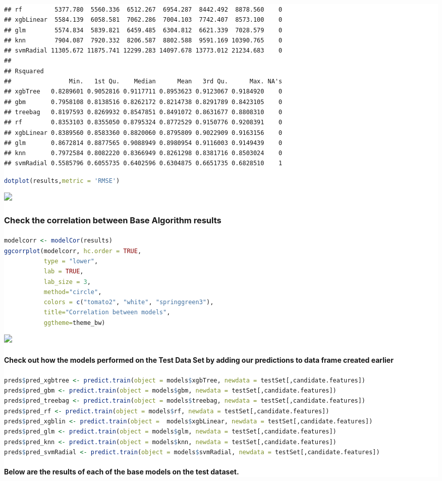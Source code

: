 ```
## rf         5377.780  5560.336  6512.267  6954.287  8442.492  8878.560    0
## xgbLinear  5584.139  6058.581  7062.286  7004.103  7742.407  8573.100    0
## glm        5574.834  5839.821  6459.485  6304.812  6621.339  7028.579    0
## knn        7904.087  7920.332  8206.587  8802.588  9591.169 10390.765    0
## svmRadial 11305.672 11875.741 12299.283 14097.678 13773.012 21234.683    0
## 
## Rsquared 
##                Min.   1st Qu.    Median      Mean   3rd Qu.      Max. NA's
## xgbTree   0.8289601 0.9052816 0.9117711 0.8953623 0.9123067 0.9184920    0
## gbm       0.7958108 0.8138516 0.8262172 0.8214738 0.8291789 0.8423105    0
## treebag   0.8197593 0.8269932 0.8547851 0.8491072 0.8631677 0.8808310    0
## rf        0.8353103 0.8355050 0.8795324 0.8772529 0.9150776 0.9208391    0
## xgbLinear 0.8389560 0.8583360 0.8820060 0.8795809 0.9022909 0.9163156    0
## glm       0.8672814 0.8877565 0.9088949 0.8980954 0.9116003 0.9149439    0
## knn       0.7972584 0.8082220 0.8366949 0.8261298 0.8381716 0.8503024    0
## svmRadial 0.5585796 0.6055735 0.6402596 0.6304875 0.6651735 0.6828510    1
```

```r
dotplot(results,metric = 'RMSE')
```

![](Ensemble-Markdown_files/figure-html/unnamed-chunk-15-1.png)
### Check the correlation between Base Algorithm results

```r
modelcorr <- modelCor(results)
ggcorrplot(modelcorr, hc.order = TRUE, 
           type = "lower", 
           lab = TRUE, 
           lab_size = 3, 
           method="circle", 
           colors = c("tomato2", "white", "springgreen3"), 
           title="Correlation between models", 
           ggtheme=theme_bw)
```

![](Ensemble-Markdown_files/figure-html/unnamed-chunk-16-1.png)

#### Check out how the models performed on the Test Data Set by adding our predictions to data frame created earlier

```r
preds$pred_xgbtree <- predict.train(object = models$xgbTree, newdata = testSet[,candidate.features])
preds$pred_gbm <- predict.train(object = models$gbm, newdata = testSet[,candidate.features])
preds$pred_treebag <- predict.train(object = models$treebag, newdata = testSet[,candidate.features])
preds$pred_rf <- predict.train(object = models$rf, newdata = testSet[,candidate.features])
preds$pred_xgblin <- predict.train(object =  models$xgbLinear, newdata = testSet[,candidate.features])
preds$pred_glm <- predict.train(object = models$glm, newdata = testSet[,candidate.features])
preds$pred_knn <- predict.train(object = models$knn, newdata = testSet[,candidate.features])
preds$pred_svmRadial <- predict.train(object = models$svmRadial, newdata = testSet[,candidate.features])
```
#### Below are the results of each of the base models on the test dataset. 
